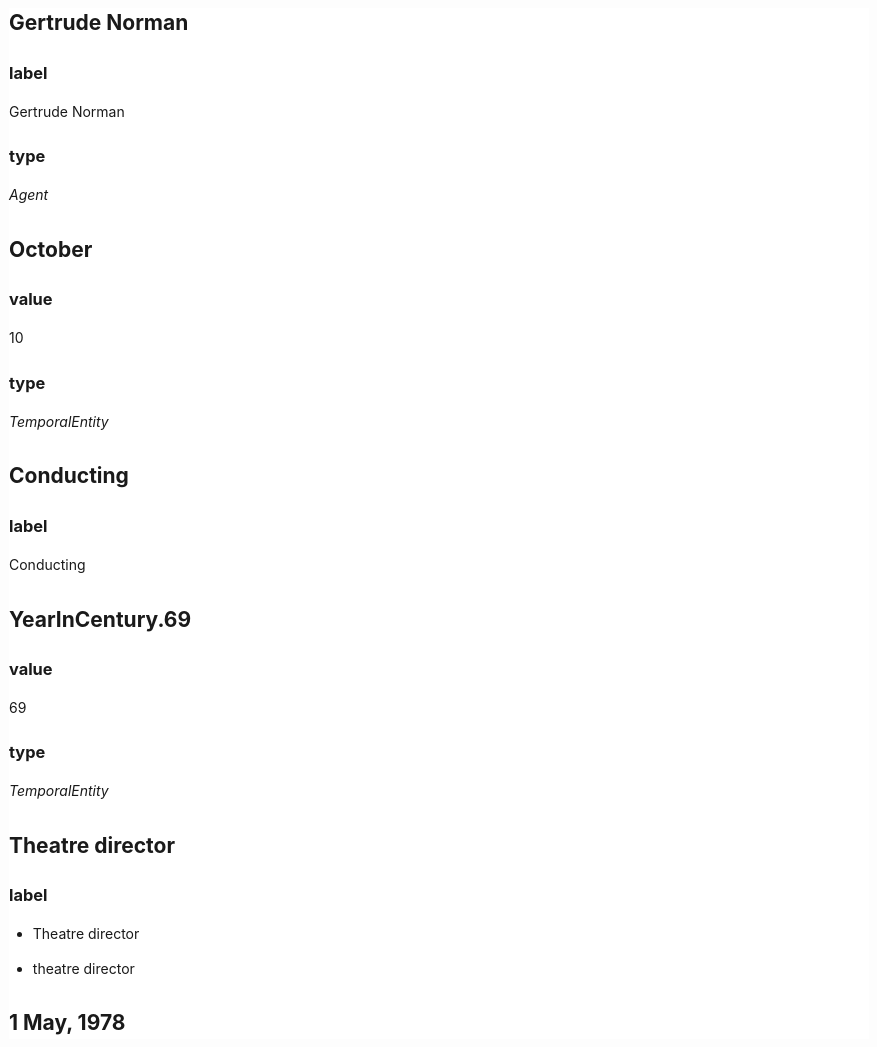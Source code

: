 ## Gertrude Norman

### label


Gertrude Norman

### type


*Agent*

## October

### value


10

### type


*TemporalEntity*

## Conducting

### label


Conducting

## YearInCentury.69

### value


69

### type


*TemporalEntity*

## Theatre director

### label

 - Theatre director

 - theatre director

## 1 May, 1978
